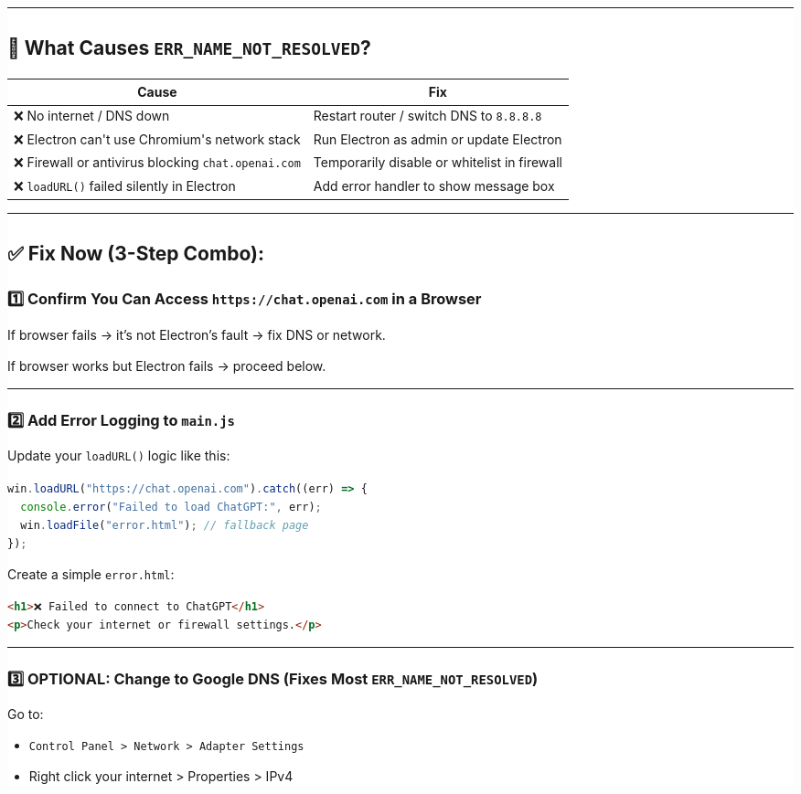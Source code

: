 
* * *

🧪 What Causes `ERR_NAME_NOT_RESOLVED`?
---------------------------------------

| Cause | Fix |
| --- | --- |
| ❌ No internet / DNS down | Restart router / switch DNS to `8.8.8.8` |
| ❌ Electron can't use Chromium's network stack | Run Electron as admin or update Electron |
| ❌ Firewall or antivirus blocking `chat.openai.com` | Temporarily disable or whitelist in firewall |
| ❌ `loadURL()` failed silently in Electron | Add error handler to show message box |

* * *

✅ Fix Now (3-Step Combo):
-------------------------

### 1️⃣ Confirm You Can Access `https://chat.openai.com` in a Browser

If browser fails → it’s not Electron’s fault → fix DNS or network.

If browser works but Electron fails → proceed below.

* * *

### 2️⃣ Add Error Logging to `main.js`

Update your `loadURL()` logic like this:

```js
win.loadURL("https://chat.openai.com").catch((err) => {
  console.error("Failed to load ChatGPT:", err);
  win.loadFile("error.html"); // fallback page
});
```

Create a simple `error.html`:

```html
<h1>❌ Failed to connect to ChatGPT</h1>
<p>Check your internet or firewall settings.</p>
```

* * *

### 3️⃣ OPTIONAL: Change to Google DNS (Fixes Most `ERR_NAME_NOT_RESOLVED`)

Go to:

*   `Control Panel > Network > Adapter Settings`
    
*   Right click your internet > Properties > IPv4
    